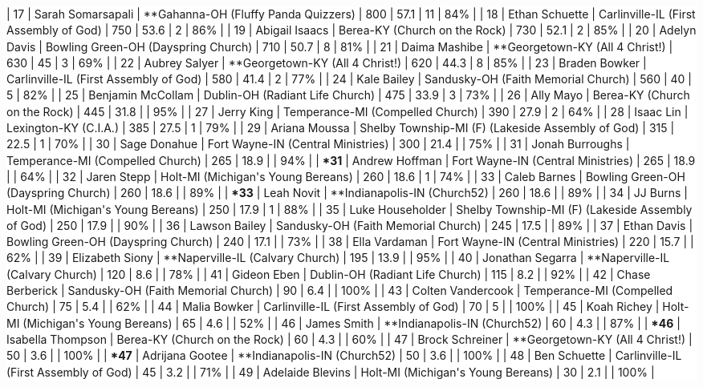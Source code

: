 |       17 | Sarah Somarsapali    | \*\*Gahanna-OH (Fluffy Panda Quizzers)                |   800 |  57.1 |   11 |  84% |
|       18 | Ethan Schuette       | Carlinville-IL (First Assembly of God)                |   750 |  53.6 |    2 |  86% |
|       19 | Abigail Isaacs       | Berea-KY (Church on the Rock)                         |   730 |  52.1 |    2 |  85% |
|       20 | Adelyn Davis         | Bowling Green-OH (Dayspring Church)                   |   710 |  50.7 |    8 |  81% |
|       21 | Daima Mashibe        | \*\*Georgetown-KY (All 4 Christ!)                     |   630 |    45 |    3 |  69% |
|       22 | Aubrey Salyer        | \*\*Georgetown-KY (All 4 Christ!)                     |   620 |  44.3 |    8 |  85% |
|       23 | Braden Bowker        | Carlinville-IL (First Assembly of God)                |   580 |  41.4 |    2 |  77% |
|       24 | Kale Bailey          | Sandusky-OH (Faith Memorial Church)                   |   560 |    40 |    5 |  82% |
|       25 | Benjamin McCollam    | Dublin-OH (Radiant Life Church)                       |   475 |  33.9 |    3 |  73% |
|       26 | Ally Mayo            | Berea-KY (Church on the Rock)                         |   445 |  31.8 |      |  95% |
|       27 | Jerry King           | Temperance-MI (Compelled Church)                      |   390 |  27.9 |    2 |  64% |
|       28 | Isaac Lin            | Lexington-KY (C.I.A.)                                 |   385 |  27.5 |    1 |  79% |
|       29 | Ariana Moussa        | Shelby Township-MI (F) (Lakeside Assembly of God)     |   315 |  22.5 |    1 |  70% |
|       30 | Sage Donahue         | Fort Wayne-IN (Central Ministries)                    |   300 |  21.4 |      |  75% |
|       31 | Jonah Burroughs      | Temperance-MI (Compelled Church)                      |   265 |  18.9 |      |  94% |
| **\*31** | Andrew Hoffman       | Fort Wayne-IN (Central Ministries)                    |   265 |  18.9 |      |  64% |
|       32 | Jaren Stepp          | Holt-MI (Michigan's Young Bereans)                    |   260 |  18.6 |    1 |  74% |
|       33 | Caleb Barnes         | Bowling Green-OH (Dayspring Church)                   |   260 |  18.6 |      |  89% |
| **\*33** | Leah Novit           | \*\*Indianapolis-IN (Church52)                        |   260 |  18.6 |      |  89% |
|       34 | JJ Burns             | Holt-MI (Michigan's Young Bereans)                    |   250 |  17.9 |    1 |  88% |
|       35 | Luke Householder     | Shelby Township-MI (F) (Lakeside Assembly of God)     |   250 |  17.9 |      |  90% |
|       36 | Lawson Bailey        | Sandusky-OH (Faith Memorial Church)                   |   245 |  17.5 |      |  89% |
|       37 | Ethan Davis          | Bowling Green-OH (Dayspring Church)                   |   240 |  17.1 |      |  73% |
|       38 | Ella Vardaman        | Fort Wayne-IN (Central Ministries)                    |   220 |  15.7 |      |  62% |
|       39 | Elizabeth Siony      | \*\*Naperville-IL (Calvary Church)                    |   195 |  13.9 |      |  95% |
|       40 | Jonathan Segarra     | \*\*Naperville-IL (Calvary Church)                    |   120 |   8.6 |      |  78% |
|       41 | Gideon Eben          | Dublin-OH (Radiant Life Church)                       |   115 |   8.2 |      |  92% |
|       42 | Chase Berberick      | Sandusky-OH (Faith Memorial Church)                   |    90 |   6.4 |      | 100% |
|       43 | Colten Vandercook    | Temperance-MI (Compelled Church)                      |    75 |   5.4 |      |  62% |
|       44 | Malia Bowker         | Carlinville-IL (First Assembly of God)                |    70 |     5 |      | 100% |
|       45 | Koah Richey          | Holt-MI (Michigan's Young Bereans)                    |    65 |   4.6 |      |  52% |
|       46 | James Smith          | \*\*Indianapolis-IN (Church52)                        |    60 |   4.3 |      |  87% |
| **\*46** | Isabella Thompson    | Berea-KY (Church on the Rock)                         |    60 |   4.3 |      |  60% |
|       47 | Brock Schreiner      | \*\*Georgetown-KY (All 4 Christ!)                     |    50 |   3.6 |      | 100% |
| **\*47** | Adrijana Gootee      | \*\*Indianapolis-IN (Church52)                        |    50 |   3.6 |      | 100% |
|       48 | Ben Schuette         | Carlinville-IL (First Assembly of God)                |    45 |   3.2 |      |  71% |
|       49 | Adelaide Blevins     | Holt-MI (Michigan's Young Bereans)                    |    30 |   2.1 |      | 100% |